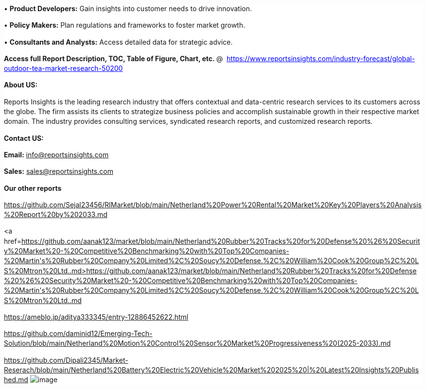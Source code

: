 • <strong>Product Developers:</strong> Gain insights into customer needs to drive innovation.

• <strong>Policy Makers:</strong> Plan regulations and frameworks to foster market growth.

• <strong>Consultants and Analysts:</strong> Access detailed data for strategic advice.
</ul>
<strong>Access full Report Description, TOC, Table of Figure, Chart, etc. </strong>@  <a href=https://www.reportsinsights.com/industry-forecast/global-outdoor-tea-market-research-50200 style=color:#0000ff;>https://www.reportsinsights.com/industry-forecast/global-outdoor-tea-market-research-50200</a></font>

<strong><strong>About US</strong>:</strong>

Reports Insights is the leading research industry that offers contextual and data-centric research services to its customers across the globe. The firm assists its clients to strategize business policies and accomplish sustainable growth in their respective market domain. The industry provides consulting services, syndicated research reports, and customized research reports.

<strong>Contact US:</strong>

<p class=""""><b>Email:</b> <a href=mailto:info@reportsinsights.com>info@reportsinsights.com</a></p>
<p class=""""><b>Sales:</b> <a href=mailto:sales@reportsinsights.com>sales@reportsinsights.com</a></p>

<strong>Our other reports</strong>

<a href=https://github.com/Sejal23456/RIMarket/blob/main/Netherland%20Power%20Rental%20Market%20Key%20Players%20Analysis%20Report%20by%202033.md>https://github.com/Sejal23456/RIMarket/blob/main/Netherland%20Power%20Rental%20Market%20Key%20Players%20Analysis%20Report%20by%202033.md</a>

<a href=https://github.com/aanak123/market/blob/main/Netherland%20Rubber%20Tracks%20for%20Defense%20%26%20Security%20Market%20-%20Competitive%20Benchmarking%20with%20Top%20Companies-%20Martin's%20Rubber%20Company%20Limited%2C%20Soucy%20Defense.%2C%20William%20Cook%20Group%2C%20LS%20Mtron%20Ltd..md>https://github.com/aanak123/market/blob/main/Netherland%20Rubber%20Tracks%20for%20Defense%20%26%20Security%20Market%20-%20Competitive%20Benchmarking%20with%20Top%20Companies-%20Martin's%20Rubber%20Company%20Limited%2C%20Soucy%20Defense.%2C%20William%20Cook%20Group%2C%20LS%20Mtron%20Ltd..md</a>

<a href=https://ameblo.jp/aditya333345/entry-12886452622.html>https://ameblo.jp/aditya333345/entry-12886452622.html</a>

<a href=https://github.com/daminid12/Emerging-Tech-Solution/blob/main/Netherland%20Motion%20Control%20Sensor%20Market%20Progressiveness%20(2025-2033).md>https://github.com/daminid12/Emerging-Tech-Solution/blob/main/Netherland%20Motion%20Control%20Sensor%20Market%20Progressiveness%20(2025-2033).md</a>

<a href=https://github.com/Dipali2345/Market-Reserach/blob/main/Netherland%20Battery%20Electric%20Vehicle%20Market%202025%20|%20Latest%20Insights%20Published.md>https://github.com/Dipali2345/Market-Reserach/blob/main/Netherland%20Battery%20Electric%20Vehicle%20Market%202025%20|%20Latest%20Insights%20Published.md</a>
![image](https://github.com/user-attachments/assets/649f2c20-2b8f-4a1f-bce3-f6722ba365e4)
